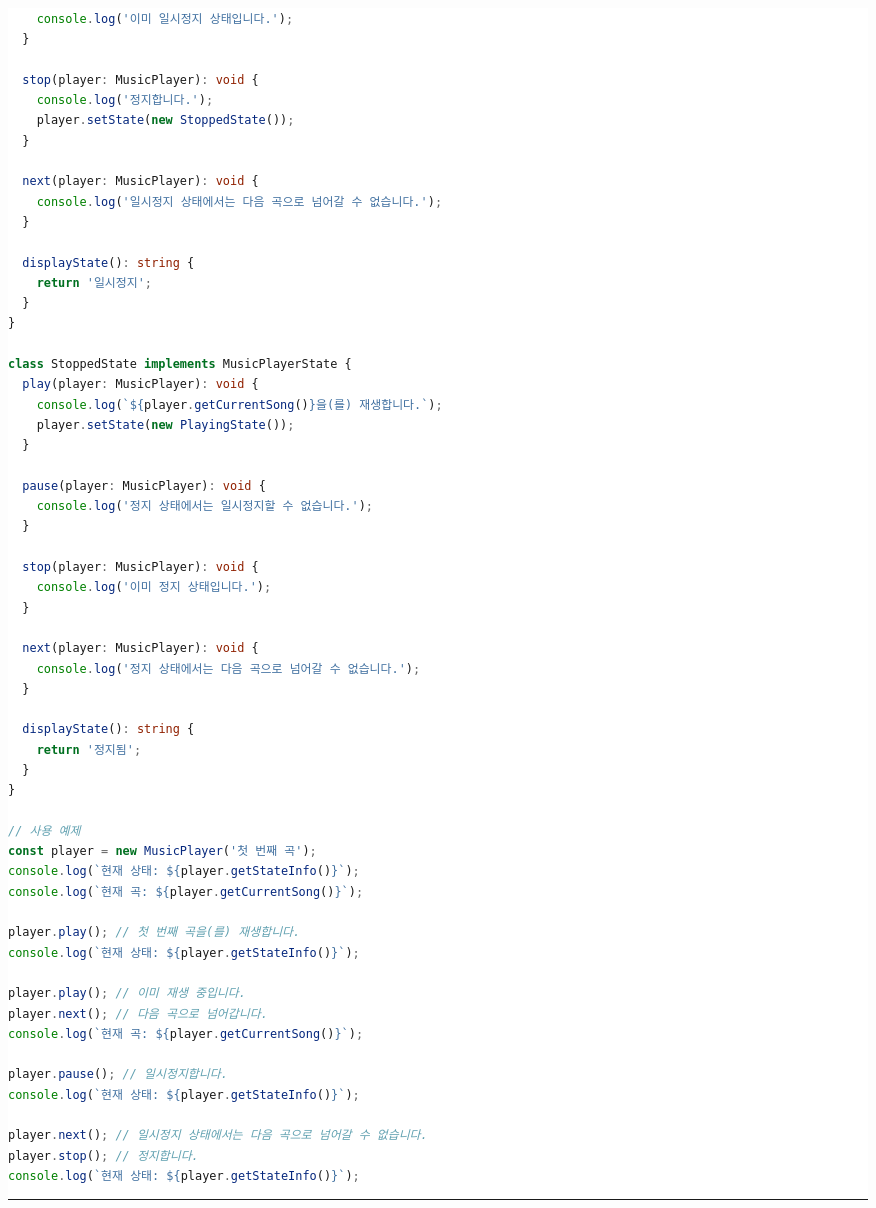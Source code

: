 ```typescript
    console.log('이미 일시정지 상태입니다.');
  }

  stop(player: MusicPlayer): void {
    console.log('정지합니다.');
    player.setState(new StoppedState());
  }

  next(player: MusicPlayer): void {
    console.log('일시정지 상태에서는 다음 곡으로 넘어갈 수 없습니다.');
  }

  displayState(): string {
    return '일시정지';
  }
}

class StoppedState implements MusicPlayerState {
  play(player: MusicPlayer): void {
    console.log(`${player.getCurrentSong()}을(를) 재생합니다.`);
    player.setState(new PlayingState());
  }

  pause(player: MusicPlayer): void {
    console.log('정지 상태에서는 일시정지할 수 없습니다.');
  }

  stop(player: MusicPlayer): void {
    console.log('이미 정지 상태입니다.');
  }

  next(player: MusicPlayer): void {
    console.log('정지 상태에서는 다음 곡으로 넘어갈 수 없습니다.');
  }

  displayState(): string {
    return '정지됨';
  }
}

// 사용 예제
const player = new MusicPlayer('첫 번째 곡');
console.log(`현재 상태: ${player.getStateInfo()}`);
console.log(`현재 곡: ${player.getCurrentSong()}`);

player.play(); // 첫 번째 곡을(를) 재생합니다.
console.log(`현재 상태: ${player.getStateInfo()}`);

player.play(); // 이미 재생 중입니다.
player.next(); // 다음 곡으로 넘어갑니다.
console.log(`현재 곡: ${player.getCurrentSong()}`);

player.pause(); // 일시정지합니다.
console.log(`현재 상태: ${player.getStateInfo()}`);

player.next(); // 일시정지 상태에서는 다음 곡으로 넘어갈 수 없습니다.
player.stop(); // 정지합니다.
console.log(`현재 상태: ${player.getStateInfo()}`);
```

---